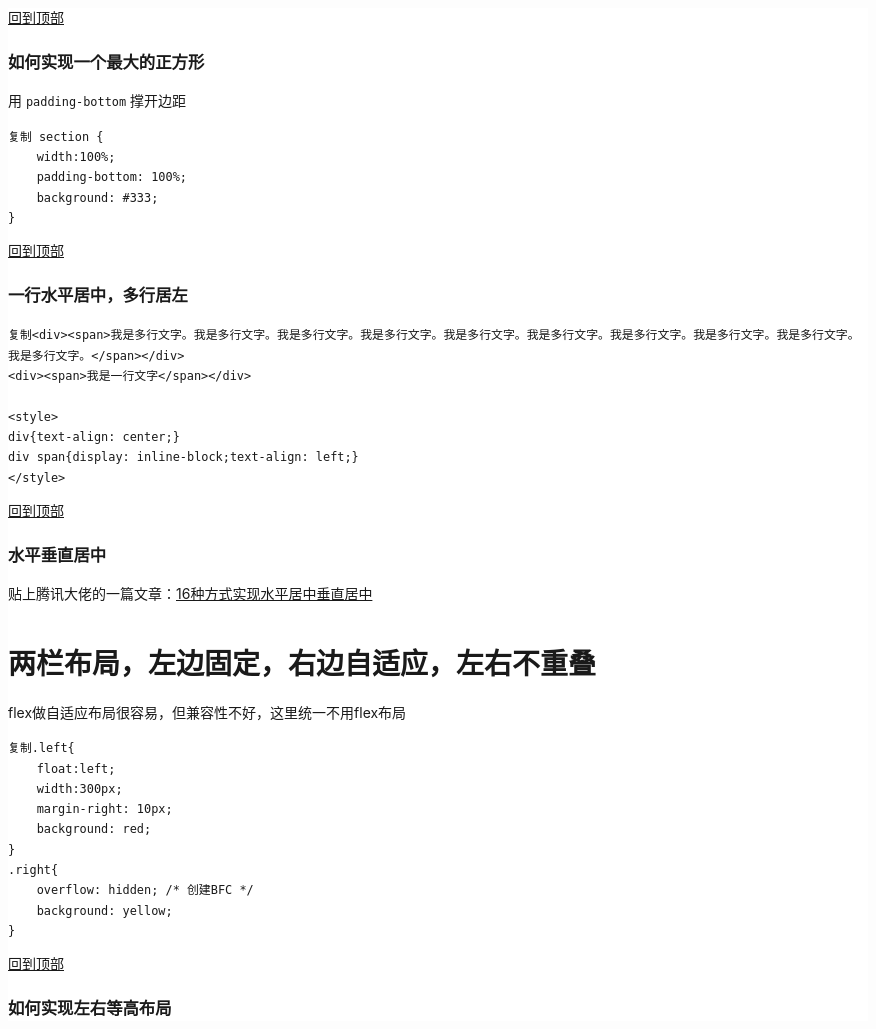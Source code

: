 [回到顶部](https://www.cnblogs.com/chenwenhao/p/11217590.html#_labelTop)

### 如何实现一个最大的正方形

用 `padding-bottom` 撑开边距

```
复制 section {
    width:100%;
    padding-bottom: 100%;
    background: #333;
}
```

[回到顶部](https://www.cnblogs.com/chenwenhao/p/11217590.html#_labelTop)

### 一行水平居中，多行居左

```
复制<div><span>我是多行文字。我是多行文字。我是多行文字。我是多行文字。我是多行文字。我是多行文字。我是多行文字。我是多行文字。我是多行文字。我是多行文字。</span></div>
<div><span>我是一行文字</span></div>

<style>
div{text-align: center;}
div span{display: inline-block;text-align: left;}
</style>
```

[回到顶部](https://www.cnblogs.com/chenwenhao/p/11217590.html#_labelTop)

### 水平垂直居中

贴上腾讯大佬的一篇文章：[16种方式实现水平居中垂直居中](https://juejin.im/post/58f818bbb123db006233ab2a)

# 两栏布局，左边固定，右边自适应，左右不重叠

flex做自适应布局很容易，但兼容性不好，这里统一不用flex布局

```
复制.left{
    float:left;
    width:300px;
    margin-right: 10px;
    background: red;
}
.right{
    overflow: hidden; /* 创建BFC */
    background: yellow;
}
```

[回到顶部](https://www.cnblogs.com/chenwenhao/p/11217590.html#_labelTop)

### 如何实现左右等高布局
